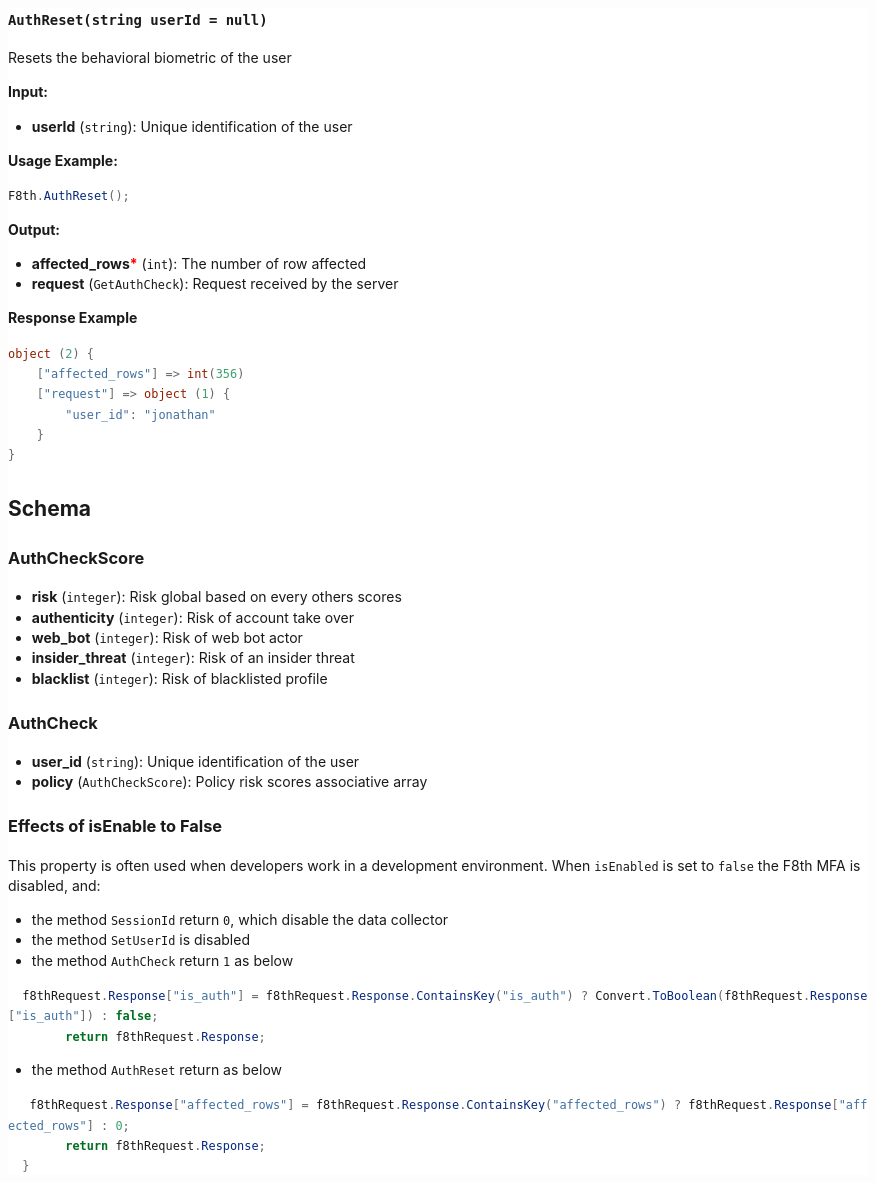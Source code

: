 ### **`AuthReset(string userId = null)`**
Resets the behavioral biometric of the user    

**Input:**

* **userId** (`string`): Unique identification of the user

**Usage Example:**
```C#
F8th.AuthReset();
```

**Output:**

* **affected_rows<span style="color:red">*</span>** (`int`): The number of row affected   
* **request** (`GetAuthCheck`): Request received by the server   

**Response Example**
```C#
object (2) {
    ["affected_rows"] => int(356)
    ["request"] => object (1) {
        "user_id": "jonathan"
    }
}
``` 

## Schema

### AuthCheckScore

* **risk** (`integer`): Risk global based on every others scores
* **authenticity** (`integer`): Risk of account take over
* **web_bot** (`integer`): Risk of web bot actor
* **insider_threat** (`integer`): Risk of an insider threat
* **blacklist** (`integer`): Risk of blacklisted profile 

### AuthCheck

* **user_id** (`string`): Unique identification of the user
* **policy** (`AuthCheckScore`): Policy risk scores associative array

### Effects of isEnable to False

This property is often used when developers work in a development environment. When `isEnabled` is set to `false` the F8th MFA is disabled, and:

* the method `SessionId` return `0`, which disable the data collector
* the method `SetUserId` is disabled
* the method `AuthCheck` return `1` as below
```C#
  f8thRequest.Response["is_auth"] = f8thRequest.Response.ContainsKey("is_auth") ? Convert.ToBoolean(f8thRequest.Response["is_auth"]) : false;
        return f8thRequest.Response;
  ```
* the method `AuthReset` return as below
```C#
   f8thRequest.Response["affected_rows"] = f8thRequest.Response.ContainsKey("affected_rows") ? f8thRequest.Response["affected_rows"] : 0;
        return f8thRequest.Response;
  }
  ```

